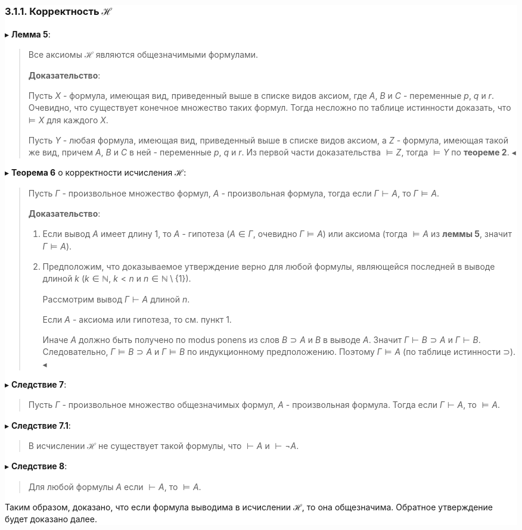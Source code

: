 ### 3.1.1. Корректность $\mathcal{H}$

$\blacktriangleright$ **Лемма 5**:
> Все аксиомы $\mathcal{H}$ являются общезначимыми формулами.
>
> **Доказательство**:
> 
> Пусть $X$ - формула, имеющая вид, приведенный выше в списке видов аксиом,
> где $A$, $B$ и $C$ - переменные $p$, $q$ и $r$.
> Очевидно, что существует конечное множество таких формул.
> Тогда несложно по таблице истинности доказать, что $\models X$ для каждого $X$.
>
> Пусть $Y$ - любая формула, имеющая вид, приведенный выше в списке видов аксиом,
> а $Z$ - формула, имеющая такой же вид, причем $A$, $B$ и $C$ в ней - переменные $p$, $q$ и $r$.
> Из первой части доказательства $\models Z$, тогда $\models Y$ по **теореме 2**.
> $\blacktriangleleft$

$\blacktriangleright$ **Теорема 6** о корректности исчисления $\mathcal{H}$:
> Пусть $\Gamma$ - произвольное множество формул, $A$ - произвольная формула, тогда если $\Gamma \vdash A$,
> то $\Gamma \models A$.
> 
> **Доказательство**:
> 
> 1. Если вывод $A$ имеет длину 1, то $A$ - гипотеза ($A \in \Gamma$, очевидно $\Gamma \models A$)
>    или аксиома (тогда $\models A$ из **леммы 5**, значит $\Gamma \models A$).
> 2. Предположим, что доказываемое утверждение верно для любой формулы, являющейся последней в выводе длиной $k$
>    ($k \in \mathbb{N}$, $k < n$ и $n \in \mathbb{N} \setminus \{1\}$).
> 
>    Рассмотрим вывод $\Gamma \vdash A$ длиной $n$.
> 
>    Если $A$ - аксиома или гипотеза, то см. пункт 1.
> 
>    Иначе $A$ должно быть получено по modus ponens из слов $B \supset A$ и $B$ в выводе $A$.
>    Значит $\Gamma \vdash B \supset A$ и $\Gamma \vdash B$.
>    Следовательно, $\Gamma \models B \supset A$ и $\Gamma \models B$ по индукционному предположению.
>    Поэтому $\Gamma \models A$ (по таблице истинности $\supset$).
>    $\blacktriangleleft$

$\blacktriangleright$ **Следствие 7**:
> Пусть $\Gamma$ - произвольное множество общезначимых формул, $A$ - произвольная формула.
> Тогда если $\Gamma \vdash A$, то $\models A$.

$\blacktriangleright$ **Следствие 7.1**:
> В исчислении $\mathcal{H}$ не существует такой формулы, что $\vdash A$ и $\vdash \neg A$.

$\blacktriangleright$ **Следствие 8**:
> Для любой формулы $A$ если $\vdash A$, то $\models A$.

Таким образом, доказано, что если формула выводима в исчислении $\mathcal{H}$, то она общезначима.
Обратное утверждение будет доказано далее.
